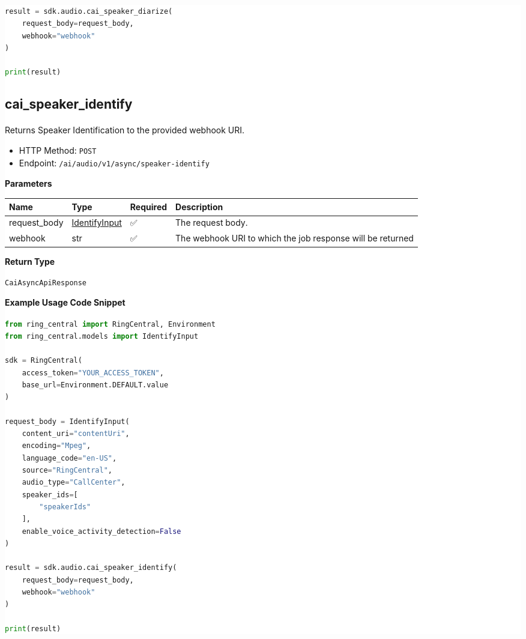 ```python
result = sdk.audio.cai_speaker_diarize(
    request_body=request_body,
    webhook="webhook"
)

print(result)
```

## cai_speaker_identify

Returns Speaker Identification to the provided webhook URI.

- HTTP Method: `POST`
- Endpoint: `/ai/audio/v1/async/speaker-identify`

**Parameters**

| Name         | Type                                        | Required | Description                                                |
| :----------- | :------------------------------------------ | :------- | :--------------------------------------------------------- |
| request_body | [IdentifyInput](../models/IdentifyInput.md) | ✅       | The request body.                                          |
| webhook      | str                                         | ✅       | The webhook URI to which the job response will be returned |

**Return Type**

`CaiAsyncApiResponse`

**Example Usage Code Snippet**

```python
from ring_central import RingCentral, Environment
from ring_central.models import IdentifyInput

sdk = RingCentral(
    access_token="YOUR_ACCESS_TOKEN",
    base_url=Environment.DEFAULT.value
)

request_body = IdentifyInput(
    content_uri="contentUri",
    encoding="Mpeg",
    language_code="en-US",
    source="RingCentral",
    audio_type="CallCenter",
    speaker_ids=[
        "speakerIds"
    ],
    enable_voice_activity_detection=False
)

result = sdk.audio.cai_speaker_identify(
    request_body=request_body,
    webhook="webhook"
)

print(result)
```


